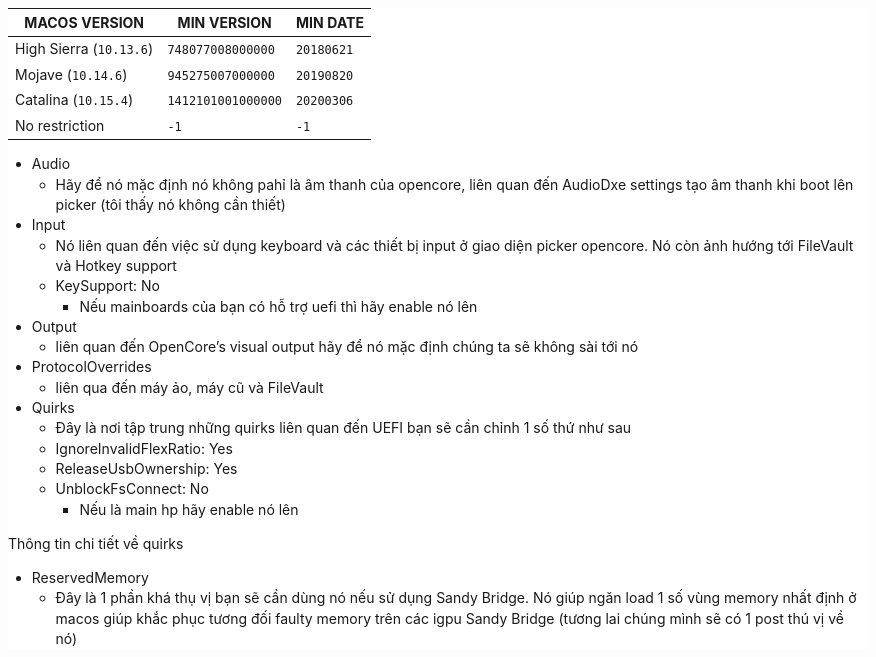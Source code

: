 | MACOS VERSION           | MIN VERSION        | MIN DATE   |
| ----------------------- | ------------------ | ---------- |
| High Sierra (`10.13.6`) | `748077008000000`  | `20180621` |
| Mojave (`10.14.6`)      | `945275007000000`  | `20190820` |
| Catalina (`10.15.4`)    | `1412101001000000` | `20200306` |
| No restriction          | `-1`               | `-1`       |

- Audio
  - Hãy để nó mặc định nó không pahỉ là âm thanh của opencore, liên quan đến AudioDxe settings tạo âm thanh khi boot lên picker (tôi thấy nó không cần thiết)
- Input
  - Nó liên quan đến việc sử dụng keyboard và các thiết bị input ở giao diện picker opencore. Nó còn ảnh hướng tới FileVault và Hotkey support
  - KeySupport: No
    - Nếu mainboards của bạn có hỗ trợ uefi thì hãy enable nó lên
- Output
  - liên quan đến OpenCore’s visual output hãy để nó mặc định chúng ta sẽ không sài tới nó
- ProtocolOverrides
  - liên qua đến máy ảo, máy cũ và FileVault
- Quirks
  - Đây là nơi tập trung những quirks liên quan đến UEFI bạn sẽ cần chỉnh 1 số thứ như sau
  - IgnoreInvalidFlexRatio: Yes
  - ReleaseUsbOwnership: Yes
  - UnblockFsConnect: No
    - Nếu là main hp hãy enable nó lên

Thông tin chi tiết về quirks

- ReservedMemory
  - Đây là 1 phần khá thụ vị bạn sẽ cần dùng nó nếu sử dụng Sandy Bridge. Nó giúp ngăn load 1 số vùng memory nhất định ở macos giúp khắc phục tương đối faulty memory trên các igpu Sandy Bridge (tương lai chúng mình sẽ có 1 post thú vị về nó)
